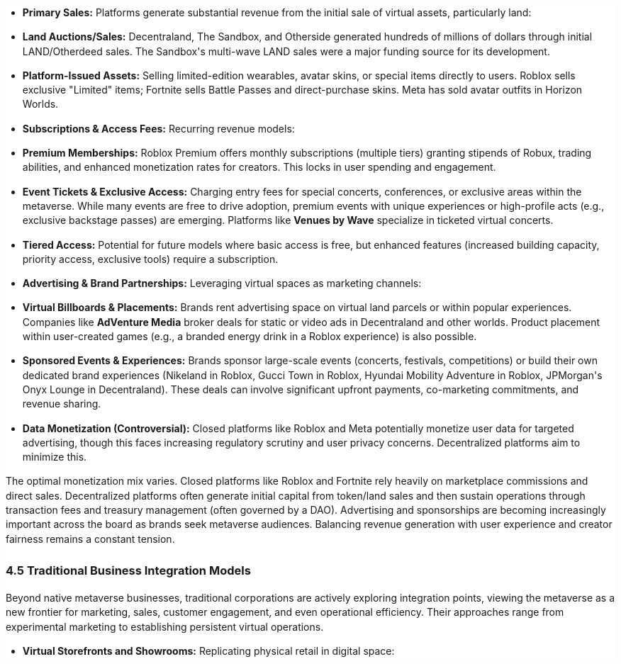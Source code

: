 *   **Primary Sales:** Platforms generate substantial revenue from the initial sale of virtual assets, particularly land:

*   **Land Auctions/Sales:** Decentraland, The Sandbox, and Otherside generated hundreds of millions of dollars through initial LAND/Otherdeed sales. The Sandbox's multi-wave LAND sales were a major funding source for its development.

*   **Platform-Issued Assets:** Selling limited-edition wearables, avatar skins, or special items directly to users. Roblox sells exclusive "Limited" items; Fortnite sells Battle Passes and direct-purchase skins. Meta has sold avatar outfits in Horizon Worlds.

*   **Subscriptions & Access Fees:** Recurring revenue models:

*   **Premium Memberships:** Roblox Premium offers monthly subscriptions (multiple tiers) granting stipends of Robux, trading abilities, and enhanced monetization rates for creators. This locks in user spending and engagement.

*   **Event Tickets & Exclusive Access:** Charging entry fees for special concerts, conferences, or exclusive areas within the metaverse. While many events are free to drive adoption, premium events with unique experiences or high-profile acts (e.g., exclusive backstage passes) are emerging. Platforms like **Venues by Wave** specialize in ticketed virtual concerts.

*   **Tiered Access:** Potential for future models where basic access is free, but enhanced features (increased building capacity, priority access, exclusive tools) require a subscription.

*   **Advertising & Brand Partnerships:** Leveraging virtual spaces as marketing channels:

*   **Virtual Billboards & Placements:** Brands rent advertising space on virtual land parcels or within popular experiences. Companies like **AdVenture Media** broker deals for static or video ads in Decentraland and other worlds. Product placement within user-created games (e.g., a branded energy drink in a Roblox experience) is also possible.

*   **Sponsored Events & Experiences:** Brands sponsor large-scale events (concerts, festivals, competitions) or build their own dedicated brand experiences (Nikeland in Roblox, Gucci Town in Roblox, Hyundai Mobility Adventure in Roblox, JPMorgan's Onyx Lounge in Decentraland). These deals can involve significant upfront payments, co-marketing commitments, and revenue sharing.

*   **Data Monetization (Controversial):** Closed platforms like Roblox and Meta potentially monetize user data for targeted advertising, though this faces increasing regulatory scrutiny and user privacy concerns. Decentralized platforms aim to minimize this.

The optimal monetization mix varies. Closed platforms like Roblox and Fortnite rely heavily on marketplace commissions and direct sales. Decentralized platforms often generate initial capital from token/land sales and then sustain operations through transaction fees and treasury management (often governed by a DAO). Advertising and sponsorships are becoming increasingly important across the board as brands seek metaverse audiences. Balancing revenue generation with user experience and creator fairness remains a constant tension.

### 4.5 Traditional Business Integration Models

Beyond native metaverse businesses, traditional corporations are actively exploring integration points, viewing the metaverse as a new frontier for marketing, sales, customer engagement, and even operational efficiency. Their approaches range from experimental marketing to establishing persistent virtual operations.

*   **Virtual Storefronts and Showrooms:** Replicating physical retail in digital space:
